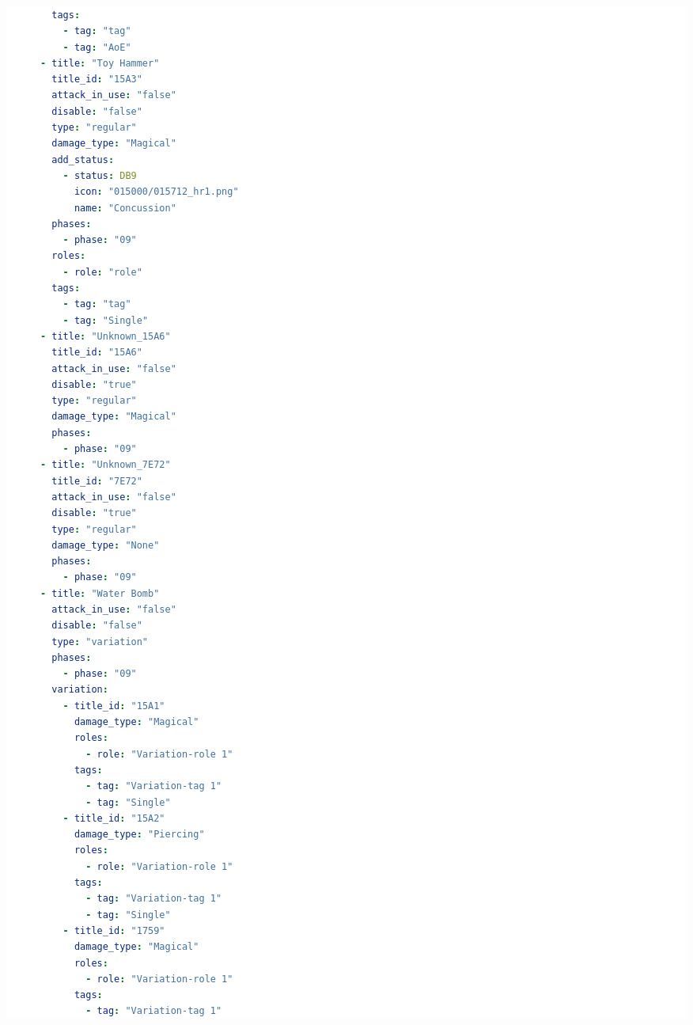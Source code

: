 ```yaml
        tags:
          - tag: "tag"
          - tag: "AoE"
      - title: "Toy Hammer"
        title_id: "15A3"
        attack_in_use: "false"
        disable: "false"
        type: "regular"
        damage_type: "Magical"
        add_status:
          - status: DB9
            icon: "015000/015712_hr1.png"
            name: "Concussion"
        phases:
          - phase: "09"
        roles:
          - role: "role"
        tags:
          - tag: "tag"
          - tag: "Single"
      - title: "Unknown_15A6"
        title_id: "15A6"
        attack_in_use: "false"
        disable: "true"
        type: "regular"
        damage_type: "Magical"
        phases:
          - phase: "09"
      - title: "Unknown_7E72"
        title_id: "7E72"
        attack_in_use: "false"
        disable: "true"
        type: "regular"
        damage_type: "None"
        phases:
          - phase: "09"
      - title: "Water Bomb"
        attack_in_use: "false"
        disable: "false"
        type: "variation"
        phases:
          - phase: "09"
        variation:
          - title_id: "15A1"
            damage_type: "Magical"
            roles:
              - role: "Variation-role 1"
            tags:
              - tag: "Variation-tag 1"
              - tag: "Single"
          - title_id: "15A2"
            damage_type: "Piercing"
            roles:
              - role: "Variation-role 1"
            tags:
              - tag: "Variation-tag 1"
              - tag: "Single"
          - title_id: "1759"
            damage_type: "Magical"
            roles:
              - role: "Variation-role 1"
            tags:
              - tag: "Variation-tag 1"
```